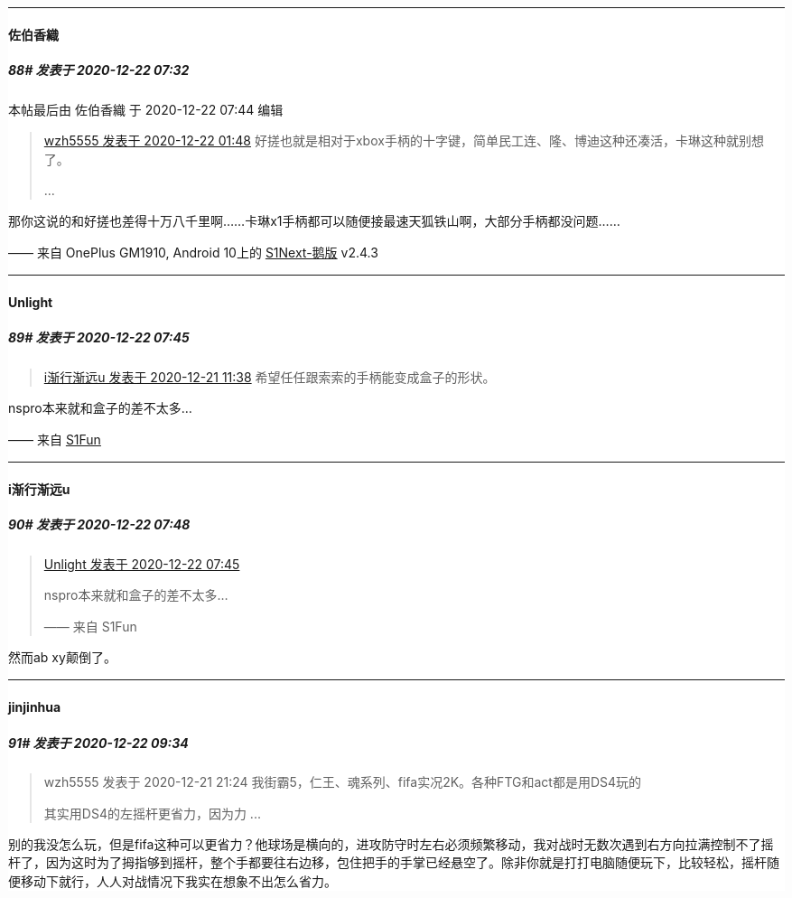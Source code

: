 
-----

####  佐伯香織  
##### 88#       发表于 2020-12-22 07:32


 本帖最后由 佐伯香織 于 2020-12-22 07:44 编辑 
<blockquote><a href="httphttps://bbs.saraba1st.com/2b/forum.php?mod=redirect&amp;goto=findpost&amp;pid=49803020&amp;ptid=1978663" target="_blank">wzh5555 发表于 2020-12-22 01:48</a>
好搓也就是相对于xbox手柄的十字键，简单民工连、隆、博迪这种还凑活，卡琳这种就别想了。

 ...</blockquote>
那你这说的和好搓也差得十万八千里啊……卡琳x1手柄都可以随便接最速天狐铁山啊，大部分手柄都没问题……

—— 来自 OnePlus GM1910, Android 10上的 [S1Next-鹅版](https://github.com/ykrank/S1-Next/releases) v2.4.3


-----

####  Unlight  
##### 89#       发表于 2020-12-22 07:45


<blockquote><a href="httphttps://bbs.saraba1st.com/2b/forum.php?mod=redirect&amp;goto=findpost&amp;pid=49794238&amp;ptid=1978663" target="_blank">i渐行渐远u 发表于 2020-12-21 11:38</a>
希望任任跟索索的手柄能变成盒子的形状。</blockquote>
nspro本来就和盒子的差不太多…

—— 来自 [S1Fun](https://s1fun.koalcat.com)


-----

####  i渐行渐远u  
##### 90#       发表于 2020-12-22 07:48


<blockquote><a href="httphttps://bbs.saraba1st.com/2b/forum.php?mod=redirect&amp;goto=findpost&amp;pid=49803578&amp;ptid=1978663" target="_blank">Unlight 发表于 2020-12-22 07:45</a>

nspro本来就和盒子的差不太多…


—— 来自 S1Fun</blockquote>
然而ab xy颠倒了。


-----

####  jinjinhua  
##### 91#       发表于 2020-12-22 09:34


<blockquote>wzh5555 发表于 2020-12-21 21:24
我街霸5，仁王、魂系列、fifa实况2K。各种FTG和act都是用DS4玩的

其实用DS4的左摇杆更省力，因为力 ...</blockquote>
别的我没怎么玩，但是fifa这种可以更省力？他球场是横向的，进攻防守时左右必须频繁移动，我对战时无数次遇到右方向拉满控制不了摇杆了，因为这时为了拇指够到摇杆，整个手都要往右边移，包住把手的手掌已经悬空了。除非你就是打打电脑随便玩下，比较轻松，摇杆随便移动下就行，人人对战情况下我实在想象不出怎么省力。
